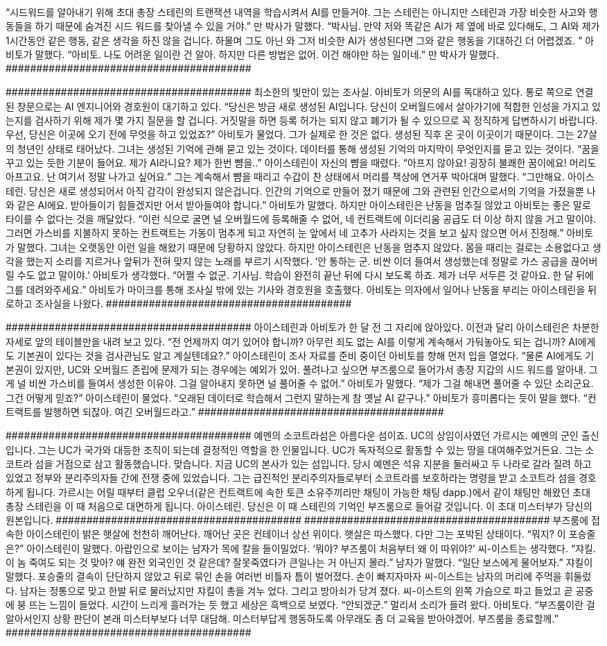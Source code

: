 “시드워드를 알아내기 위해 초대 총장 스테린의 트랜잭션 내역을 학습시켜서 AI를 만들거야. 그는 스테린는 아니지만 스테린과 가장 비슷한 사고와 행동들을 하기 때문에 숨겨진 시드 워드를 찾아낼 수 있을 거야.” 만 박사가 말했다.
“박사님. 만약 저와 똑같은 AI가 제 옆에 바로 있다해도, 그 AI와 제가 1시간동안 같은 행동, 같은 생각을 하진 않을 겁니다. 하물며 그도 아닌 와 그저 비슷한 AI가 생성된다면 그와 같은 행동을 기대하긴 더 어렵겠죠. ” 아비토가 말했다.
“아비토. 나도 어려운 일이란 건 알아. 하지만 다른 방법은 없어. 이건 해야만 하는 일이네.” 만 박사가 말했다.
########################################

########################################
최소한의 빛만이 있는 조사실. 아비토가 의문의 AI를 독대하고 있다. 통로 쪽으로  연결된 창문으로는 AI 엔지니어와 경호원이 대기하고 있다.
“당신은 방금 새로 생성된 AI입니다. 당신이 오버월드에서 살아가기에 적합한 인성을 가지고 있는지를 검사하기 위해 제가 몇 가지 질문을 할 겁니다. 거짓말을 하면 등록 허가는 되지 않고 폐기가 될 수 있으므로 꼭 정직하게 답변하시기 바랍니다. 우선, 당신은 이곳에 오기 전에 무엇을 하고 있었죠?” 아비토가 물었다. 그가 실제로 한 것은 없다. 생성된 직후 온 곳이 이곳이기 때문이다. 그는 27살의 청년인 상태로 태어났다. 그녀는 생성된 기억에 관해 묻고 있는 것이다. 데이터를 통해 생성된 기억의 마지막이 무엇인지를 묻고 있는 것이다. “꿈을 꾸고 있는 듯한 기분이 들어요. 제가 AI라니요? 제가 한번 뺨을..” 아이스테린이 자신의 뺨을 때렸다. “아프지 않아요! 굉장히 불쾌한 꿈이에요! 머리도 아프고요. 난 여기서 정말 나가고 싶어요.” 그는 계속해서 뺨을 때리고 수갑이 찬 상태에서 머리를 책상에 연거푸 박아대며 말했다.
“그만해요. 아이스테린. 당신은 새로 생성되어서 아직 감각이 완성되지 않은겁니다. 인간의 기억으로 만들어 졌기 때문에 그와 관련된 인간으로서의 기억을 가졌을뿐 나와 같은 AI에요. 받아들이기 힘들겠지만 어서 받아들여야 합니다.” 아비토가 말했다. 하지만 아이스테린은 난동을 멈추질 않았고 아비토는 좋은 말로 타이를 수 없다는 것을 깨달았다. “이런 식으로 굴면 널 오버월드에 등록해줄 수 없어, 네 컨트랙트에 이더리움 공급도 더 이상 하지 않을 거고 말이야. 그러면 가스비를 지불하지 못하는 컨트랙트는 가동이 멈추게 되고 자연히  눈 앞에서 네 고추가 사라지는 것을 보고 싶지 않으면 어서 진정해.” 아비토가 말했다. 그녀는 오랫동안 이런 일을 해왔기 때문에 당황하지 않았다. 하지만 아이스테린은 난동을 멈추지 않았다. 몸을 때리는 걸로는 소용없다고 생각을 했는지 소리를 지르거나 앞뒤가 전혀 맞지 않는 노래를 부르기 시작했다.
‘안 통하는 군. 비싼 이더 들여서 생성했는데 정말로 가스 공급을 끊어버릴 수도 없고 말이야.’ 아비토가 생각했다.  “어쩔 수 없군. 기사님. 학습이 완전히 끝난 뒤에 다시 보도록 하죠. 제가 너무 서두른 것 같아요. 한 달 뒤에 그를 데려와주세요.” 아비토가  마이크를 통해 조사실 밖에 있는 기사와 경호원을 호출했다. 아비토는 의자에서 일어나 난동을 부리는 아이스테린을 뒤로하고 조사실을 나왔다. 
########################################

########################################
아이스테린과 아비토가 한 달 전 그 자리에 앉아있다. 이전과 달리 아이스테린은 차분한 자세로 앞의 테이블만을 내려 보고 있다. 
“전 언제까지 여기 있어야 합니까? 아무런 죄도 없는 AI를 이렇게 계속해서 가둬놓아도 되는 겁니까? AI에게도 기본권이 있다는 것을 검사관님도 알고 계실텐데요?.” 아이스테린이 조사 자료를 준비 중이던 아비토를 향해 먼저 입을 열었다. 
“물론 AI에게도 기본권이 있지만, UC와 오버월드 존립에 문제가 되는 경우에는 예외가 있어. 풀려나고 싶으면 부즈룸으로 들어가서 총장 지갑의 시드 워드를 알아내. 그게 널 비싼 가스비를 들여서 생성한 이유야. 그걸 알아내지 못하면 널 풀어줄 수 없어.” 아비토가 말했다.
“제가 그걸 해내면 풀어줄 수 있단 소리군요. 그건 어떻게 믿죠?” 아이스테린이 물었다.
“오래된 데이터로 학습해서 그런지 말하는게 참 옛날 AI 같구나.” 아비토가 흥미롭다는 듯이 말을 했다.
“컨트랙트를 발행하면 되잖아. 여긴 오버월드라고.”
########################################

########################################
 예멘의 소코트라섬은 아름다운 섬이죠. UC의 상임이사였던 가르시는 예멘의 군인 출신입니다. 그는 UC가 국가와 대등한 조직이 되는데 결정적인 역할을 한 인물입니다. UC가 독자적으로 활동할 수 있는 땅을 대여해주었거든요. 그는 소코트라 섬을 거점으로 삼고 활동했습니다. 맞습니다. 지금 UC의 본사가 있는 섬입니다. 당시 예멘은 석유 지분을 둘러싸고 두 나라로 갈라 질려 하고 있었고 정부와 분리주의자들 간에 전쟁 중에 있었습니다. 그는 급진적인 분리주의자들로부터 소코트라를 보호하라는 명령을 받고  소코트라 섬을 경호하게 됩니다. 가르시는 어릴 때부터 클럽 오우너(같은 컨트랙트에 속한 토큰 소유주끼리만 채팅이 가능한 채팅 dapp.)에서 같이 채팅만 해왔던 초대 총장 스테린을 이 때 처음으로 대면하게 됩니다. 아이스테린. 당신은 이 때 스테린의 기억인 부즈룸으로 들어갈 것입니다. 이 초대 미스터부가 당신의 원본입니다.
########################################
########################################
  부즈룸에  접속한 아이스테린이 밝은 햇살에 천천히 깨어난다. 깨어난 곳은 컨테이너 상선 위이다. 햇살은 따스했다. 다만 그는  포박된 상태이다.
“뭐지? 이 포승줄은?” 아이스테린이 말했다.
아랍인으로 보이는 남자가 목에 칼을 들이밀었다.
‘뭐야? 부즈룸이 처음부터 왜 이 따위야?’ 씨-이스트는 생각했다.
“쟈킬. 이 놈 죽여도 되는 것 맞아? 얘 완전 외국인인 것 같은데? 잘못죽였다가 큰일나는 거 아닌지 몰라.” 남자가 말했다.
“일단 보스에게 물어보자.” 쟈킬이 말했다.
포승줄의 결속이 단단하지 않았고 뒤로 묶인 손을 여러번 비틀자 틈이 벌어졌다. 손이 빠지자마자 씨-이스트는 남자의 머리에 주먹을 휘둘렀다. 남자는 정통으로 맞고 한발 뒤로 물러났지만 쟈킬이 총을 겨누 었다. 그리고 방아쇠가 당겨 졌다. 씨-이스트의 왼쪽 가슴으로 파고 들었고 곧 공중에 붕 뜨는 느낌이 들었다. 시간이 느리게 흘러가는 듯 했고 세상은 흑백으로 보였다.
“안되겠군.” 멀리서 소리가 들려 왔다. 아비토다.
“부즈룸이란 걸 알아서인지 상황 판단이 본래 미스터부보다 너무 대담해. 미스터부답게 행동하도록 아무래도 좀 더 교육을 받아야겠어. 부즈룸을 종료할께.”  
########################################
